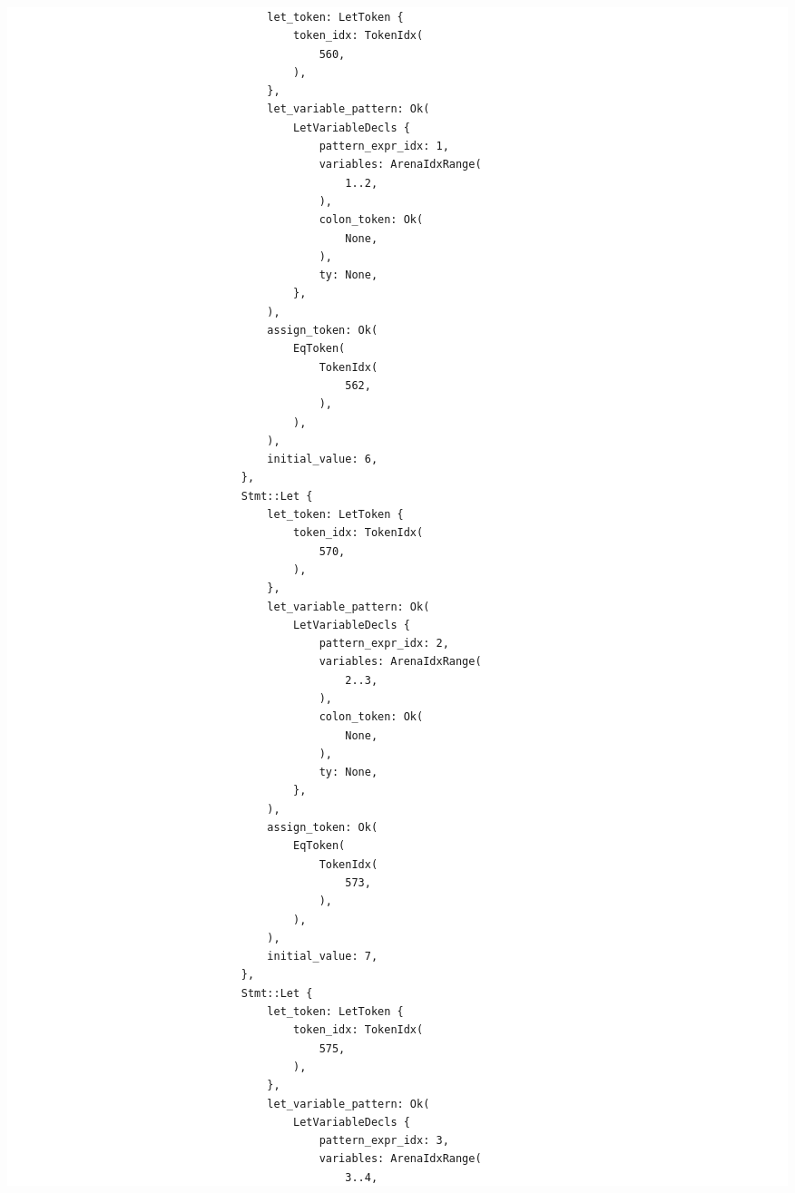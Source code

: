                                             let_token: LetToken {
                                                token_idx: TokenIdx(
                                                    560,
                                                ),
                                            },
                                            let_variable_pattern: Ok(
                                                LetVariableDecls {
                                                    pattern_expr_idx: 1,
                                                    variables: ArenaIdxRange(
                                                        1..2,
                                                    ),
                                                    colon_token: Ok(
                                                        None,
                                                    ),
                                                    ty: None,
                                                },
                                            ),
                                            assign_token: Ok(
                                                EqToken(
                                                    TokenIdx(
                                                        562,
                                                    ),
                                                ),
                                            ),
                                            initial_value: 6,
                                        },
                                        Stmt::Let {
                                            let_token: LetToken {
                                                token_idx: TokenIdx(
                                                    570,
                                                ),
                                            },
                                            let_variable_pattern: Ok(
                                                LetVariableDecls {
                                                    pattern_expr_idx: 2,
                                                    variables: ArenaIdxRange(
                                                        2..3,
                                                    ),
                                                    colon_token: Ok(
                                                        None,
                                                    ),
                                                    ty: None,
                                                },
                                            ),
                                            assign_token: Ok(
                                                EqToken(
                                                    TokenIdx(
                                                        573,
                                                    ),
                                                ),
                                            ),
                                            initial_value: 7,
                                        },
                                        Stmt::Let {
                                            let_token: LetToken {
                                                token_idx: TokenIdx(
                                                    575,
                                                ),
                                            },
                                            let_variable_pattern: Ok(
                                                LetVariableDecls {
                                                    pattern_expr_idx: 3,
                                                    variables: ArenaIdxRange(
                                                        3..4,